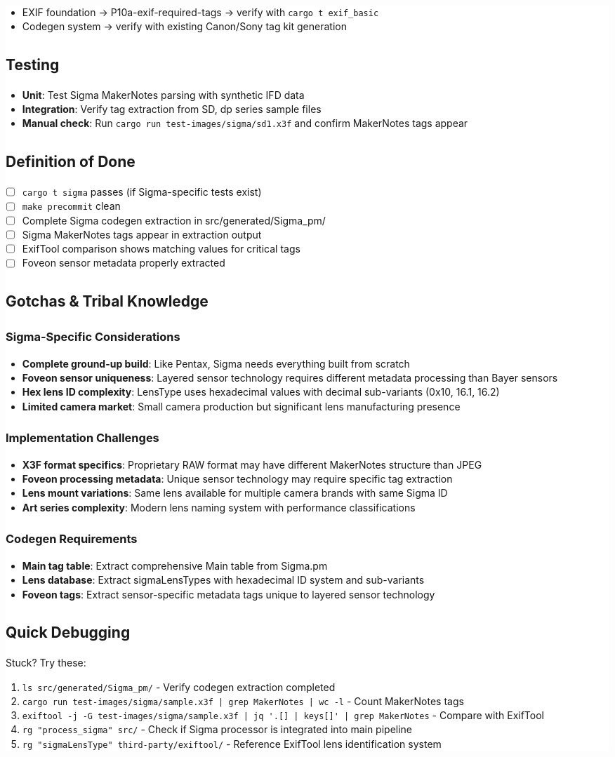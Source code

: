 - EXIF foundation → P10a-exif-required-tags → verify with `cargo t exif_basic`
- Codegen system → verify with existing Canon/Sony tag kit generation

## Testing

- **Unit**: Test Sigma MakerNotes parsing with synthetic IFD data
- **Integration**: Verify tag extraction from SD, dp series sample files
- **Manual check**: Run `cargo run test-images/sigma/sd1.x3f` and confirm MakerNotes tags appear

## Definition of Done

- [ ] `cargo t sigma` passes (if Sigma-specific tests exist)
- [ ] `make precommit` clean
- [ ] Complete Sigma codegen extraction in src/generated/Sigma_pm/
- [ ] Sigma MakerNotes tags appear in extraction output
- [ ] ExifTool comparison shows matching values for critical tags
- [ ] Foveon sensor metadata properly extracted

## Gotchas & Tribal Knowledge

### Sigma-Specific Considerations

- **Complete ground-up build**: Like Pentax, Sigma needs everything built from scratch
- **Foveon sensor uniqueness**: Layered sensor technology requires different metadata processing than Bayer sensors
- **Hex lens ID complexity**: LensType uses hexadecimal values with decimal sub-variants (0x10, 16.1, 16.2)
- **Limited camera market**: Small camera production but significant lens manufacturing presence

### Implementation Challenges

- **X3F format specifics**: Proprietary RAW format may have different MakerNotes structure than JPEG
- **Foveon processing metadata**: Unique sensor technology may require specific tag extraction
- **Lens mount variations**: Same lens available for multiple camera brands with same Sigma ID
- **Art series complexity**: Modern lens naming system with performance classifications

### Codegen Requirements

- **Main tag table**: Extract comprehensive Main table from Sigma.pm
- **Lens database**: Extract sigmaLensTypes with hexadecimal ID system and sub-variants
- **Foveon tags**: Extract sensor-specific metadata tags unique to layered sensor technology

## Quick Debugging

Stuck? Try these:

1. `ls src/generated/Sigma_pm/` - Verify codegen extraction completed
2. `cargo run test-images/sigma/sample.x3f | grep MakerNotes | wc -l` - Count MakerNotes tags
3. `exiftool -j -G test-images/sigma/sample.x3f | jq '.[] | keys[]' | grep MakerNotes` - Compare with ExifTool
4. `rg "process_sigma" src/` - Check if Sigma processor is integrated into main pipeline
5. `rg "sigmaLensType" third-party/exiftool/` - Reference ExifTool lens identification system